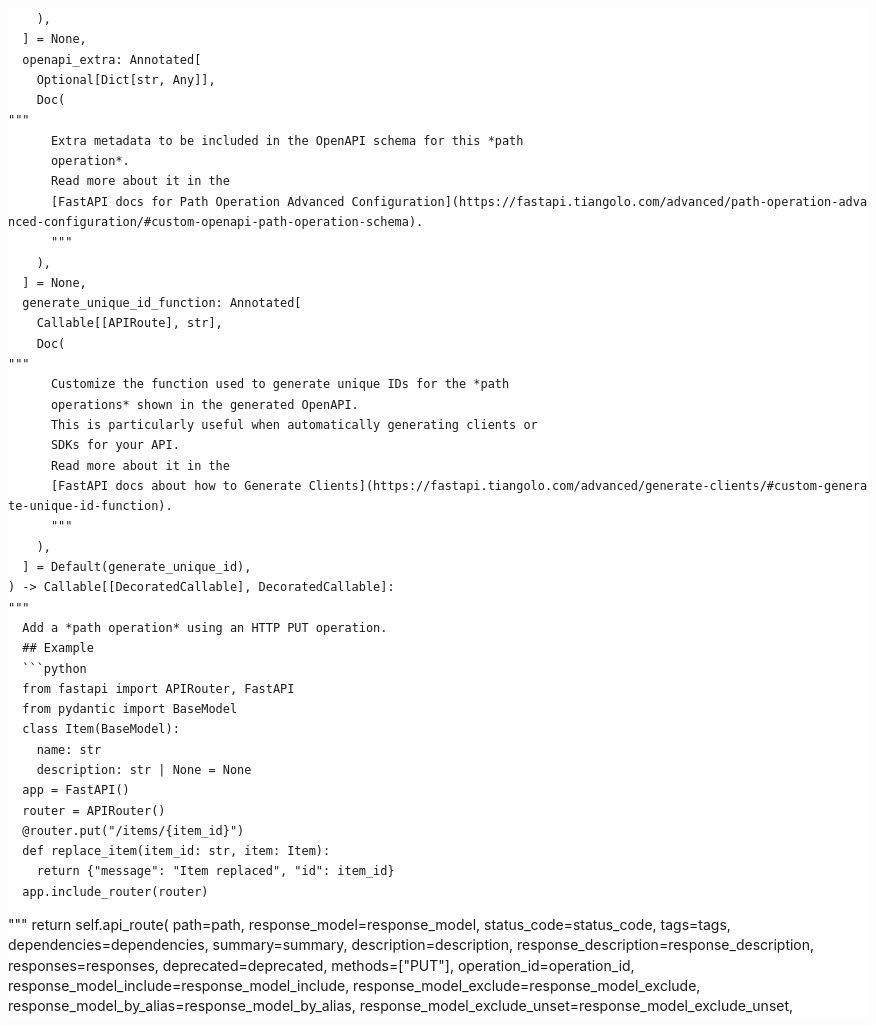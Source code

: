 ```
    ),
  ] = None,
  openapi_extra: Annotated[
    Optional[Dict[str, Any]],
    Doc(
"""
      Extra metadata to be included in the OpenAPI schema for this *path
      operation*.
      Read more about it in the
      [FastAPI docs for Path Operation Advanced Configuration](https://fastapi.tiangolo.com/advanced/path-operation-advanced-configuration/#custom-openapi-path-operation-schema).
      """
    ),
  ] = None,
  generate_unique_id_function: Annotated[
    Callable[[APIRoute], str],
    Doc(
"""
      Customize the function used to generate unique IDs for the *path
      operations* shown in the generated OpenAPI.
      This is particularly useful when automatically generating clients or
      SDKs for your API.
      Read more about it in the
      [FastAPI docs about how to Generate Clients](https://fastapi.tiangolo.com/advanced/generate-clients/#custom-generate-unique-id-function).
      """
    ),
  ] = Default(generate_unique_id),
) -> Callable[[DecoratedCallable], DecoratedCallable]:
"""
  Add a *path operation* using an HTTP PUT operation.
  ## Example
  ```python
  from fastapi import APIRouter, FastAPI
  from pydantic import BaseModel
  class Item(BaseModel):
    name: str
    description: str | None = None
  app = FastAPI()
  router = APIRouter()
  @router.put("/items/{item_id}")
  def replace_item(item_id: str, item: Item):
    return {"message": "Item replaced", "id": item_id}
  app.include_router(router)
  ```
  """
  return self.api_route(
    path=path,
    response_model=response_model,
    status_code=status_code,
    tags=tags,
    dependencies=dependencies,
    summary=summary,
    description=description,
    response_description=response_description,
    responses=responses,
    deprecated=deprecated,
    methods=["PUT"],
    operation_id=operation_id,
    response_model_include=response_model_include,
    response_model_exclude=response_model_exclude,
    response_model_by_alias=response_model_by_alias,
    response_model_exclude_unset=response_model_exclude_unset,
